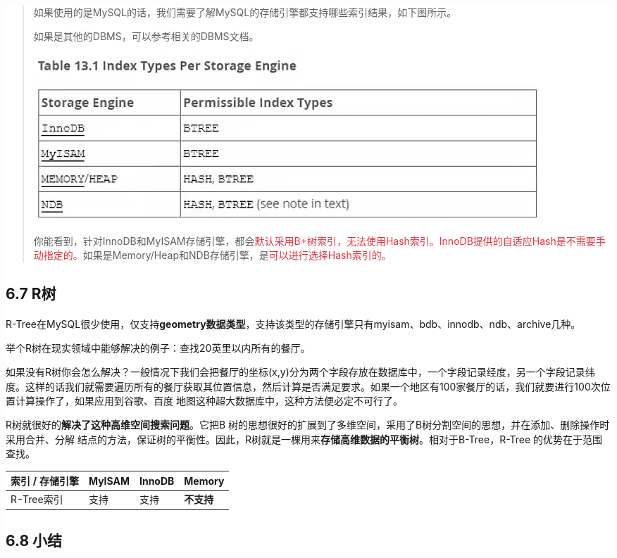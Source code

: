 
> 如果使用的是MySQL的话，我们需要了解MySQL的存储引擎都支持哪些索引结果，如下图所示。
>
>  
>
> 如果是其他的DBMS，可以参考相关的DBMS文档。
>
>  
>
> ![image-20220209084754110.png](./img/nzaeL-UTAvR2-Olb/1644369385868-a6aa70e8-6bb3-4707-97a3-33f7458f5c3b-919793.png)
>
>  
>
> 你能看到，针对InnoDB和MyISAM存储引擎，都会<font style="color:#E8323C;">默认采用B+树索引，无法使用Hash索引。InnoDB提供的自适应Hash是不需要手动指定的</font>。如果是Memory/Heap和NDB存储引擎，是<font style="color:#E8323C;">可以进行选择Hash索引的。</font>
>



## 6.7 R树


R-Tree在MySQL很少使用，仅支持**geometry数据类型**，支持该类型的存储引擎只有myisam、bdb、innodb、ndb、archive几种。



举个R树在现实领域中能够解决的例子：查找20英里以内所有的餐厅。



如果没有R树你会怎么解决？一般情况下我们会把餐厅的坐标(x,y)分为两个字段存放在数据库中，一个字段记录经度，另一个字段记录纬度。这样的话我们就需要遍历所有的餐厅获取其位置信息，然后计算是否满足要求。如果一个地区有100家餐厅的话，我们就要进行100次位置计算操作了，如果应用到谷歌、百度 地图这种超大数据库中，这种方法便必定不可行了。



R树就很好的**解决了这种高维空间搜索问题**。它把B 树的思想很好的扩展到了多维空间，采用了B树分割空间的思想，并在添加、删除操作时采用合并、分解 结点的方法，保证树的平衡性。因此，R树就是一棵用来**存储高维数据的平衡树**。相对于B-Tree，R-Tree 的优势在于范围查找。

| **索引 / 存储引擎** | **MyISAM** | **InnoDB** | **Memory** |
| --- | --- | --- | --- |
| R-Tree索引 | 支持 | 支持 | **不支持** |




## 6.8 小结
